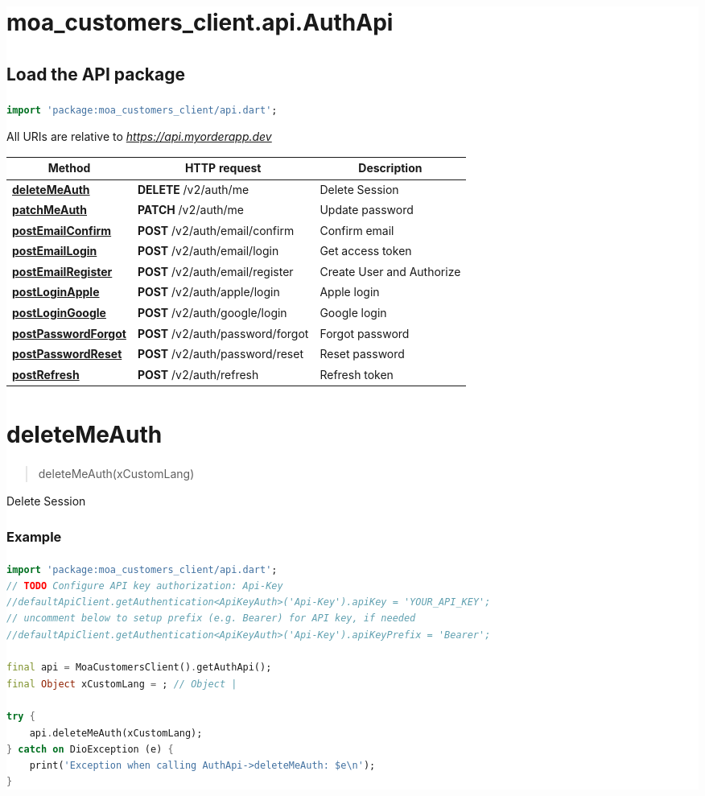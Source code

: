 # moa_customers_client.api.AuthApi

## Load the API package
```dart
import 'package:moa_customers_client/api.dart';
```

All URIs are relative to *https://api.myorderapp.dev*

Method | HTTP request | Description
------------- | ------------- | -------------
[**deleteMeAuth**](AuthApi.md#deletemeauth) | **DELETE** /v2/auth/me | Delete Session
[**patchMeAuth**](AuthApi.md#patchmeauth) | **PATCH** /v2/auth/me | Update password
[**postEmailConfirm**](AuthApi.md#postemailconfirm) | **POST** /v2/auth/email/confirm | Confirm email
[**postEmailLogin**](AuthApi.md#postemaillogin) | **POST** /v2/auth/email/login | Get access token
[**postEmailRegister**](AuthApi.md#postemailregister) | **POST** /v2/auth/email/register | Create User and Authorize
[**postLoginApple**](AuthApi.md#postloginapple) | **POST** /v2/auth/apple/login | Apple login
[**postLoginGoogle**](AuthApi.md#postlogingoogle) | **POST** /v2/auth/google/login | Google login
[**postPasswordForgot**](AuthApi.md#postpasswordforgot) | **POST** /v2/auth/password/forgot | Forgot password
[**postPasswordReset**](AuthApi.md#postpasswordreset) | **POST** /v2/auth/password/reset | Reset password
[**postRefresh**](AuthApi.md#postrefresh) | **POST** /v2/auth/refresh | Refresh token


# **deleteMeAuth**
> deleteMeAuth(xCustomLang)

Delete Session

### Example
```dart
import 'package:moa_customers_client/api.dart';
// TODO Configure API key authorization: Api-Key
//defaultApiClient.getAuthentication<ApiKeyAuth>('Api-Key').apiKey = 'YOUR_API_KEY';
// uncomment below to setup prefix (e.g. Bearer) for API key, if needed
//defaultApiClient.getAuthentication<ApiKeyAuth>('Api-Key').apiKeyPrefix = 'Bearer';

final api = MoaCustomersClient().getAuthApi();
final Object xCustomLang = ; // Object | 

try {
    api.deleteMeAuth(xCustomLang);
} catch on DioException (e) {
    print('Exception when calling AuthApi->deleteMeAuth: $e\n');
}
```
